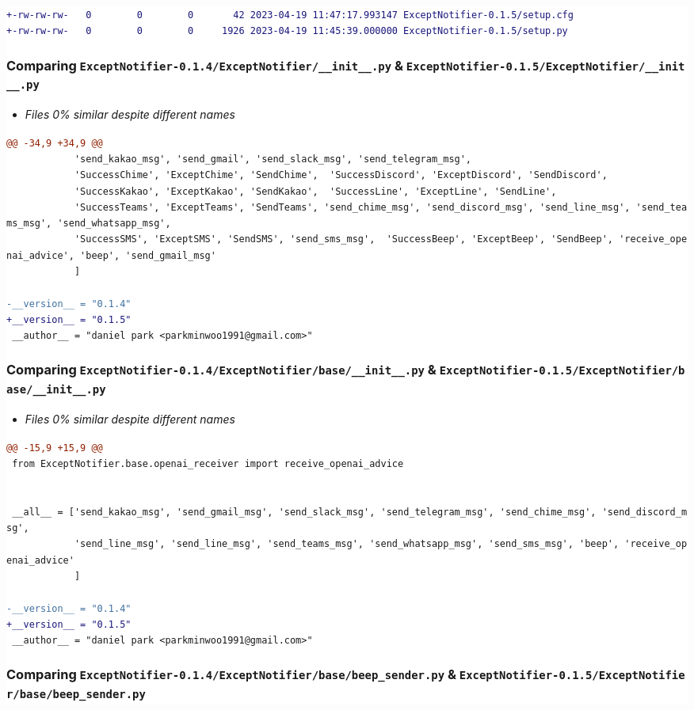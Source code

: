 ```diff
+-rw-rw-rw-   0        0        0       42 2023-04-19 11:47:17.993147 ExceptNotifier-0.1.5/setup.cfg
+-rw-rw-rw-   0        0        0     1926 2023-04-19 11:45:39.000000 ExceptNotifier-0.1.5/setup.py
```

### Comparing `ExceptNotifier-0.1.4/ExceptNotifier/__init__.py` & `ExceptNotifier-0.1.5/ExceptNotifier/__init__.py`

 * *Files 0% similar despite different names*

```diff
@@ -34,9 +34,9 @@
            'send_kakao_msg', 'send_gmail', 'send_slack_msg', 'send_telegram_msg',
            'SuccessChime', 'ExceptChime', 'SendChime',  'SuccessDiscord', 'ExceptDiscord', 'SendDiscord',
            'SuccessKakao', 'ExceptKakao', 'SendKakao',  'SuccessLine', 'ExceptLine', 'SendLine',
            'SuccessTeams', 'ExceptTeams', 'SendTeams', 'send_chime_msg', 'send_discord_msg', 'send_line_msg', 'send_teams_msg', 'send_whatsapp_msg',
            'SuccessSMS', 'ExceptSMS', 'SendSMS', 'send_sms_msg',  'SuccessBeep', 'ExceptBeep', 'SendBeep', 'receive_openai_advice', 'beep', 'send_gmail_msg'
            ]
 
-__version__ = "0.1.4"
+__version__ = "0.1.5"
 __author__ = "daniel park <parkminwoo1991@gmail.com>"
```

### Comparing `ExceptNotifier-0.1.4/ExceptNotifier/base/__init__.py` & `ExceptNotifier-0.1.5/ExceptNotifier/base/__init__.py`

 * *Files 0% similar despite different names*

```diff
@@ -15,9 +15,9 @@
 from ExceptNotifier.base.openai_receiver import receive_openai_advice
 
 
 __all__ = ['send_kakao_msg', 'send_gmail_msg', 'send_slack_msg', 'send_telegram_msg', 'send_chime_msg', 'send_discord_msg',
            'send_line_msg', 'send_line_msg', 'send_teams_msg', 'send_whatsapp_msg', 'send_sms_msg', 'beep', 'receive_openai_advice'
            ]
 
-__version__ = "0.1.4"
+__version__ = "0.1.5"
 __author__ = "daniel park <parkminwoo1991@gmail.com>"
```

### Comparing `ExceptNotifier-0.1.4/ExceptNotifier/base/beep_sender.py` & `ExceptNotifier-0.1.5/ExceptNotifier/base/beep_sender.py`
